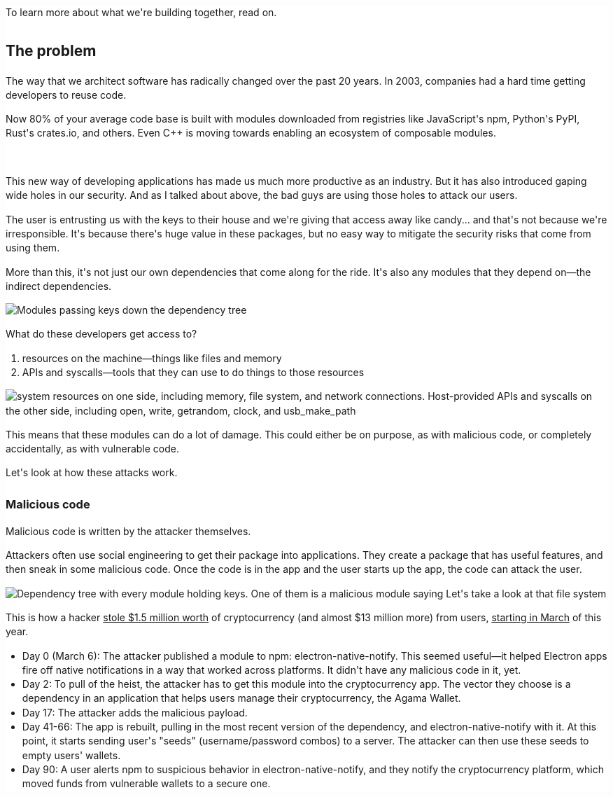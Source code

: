 To learn more about what we're building together, read on.

## The problem

The way that we architect software has radically changed over the past 20 years. In 2003, companies had a hard time getting developers to reuse code. 

Now 80% of your average code base is built with modules downloaded from registries like JavaScript's npm, Python's PyPI, Rust's crates.io, and others. Even C++ is moving towards enabling an ecosystem of composable modules.

<img src="img/02-01-ecosystem-stats.png" alt="" />

This new way of developing applications has made us much more productive as an industry. But it has also introduced gaping wide holes in our security. And as I talked about above, the bad guys are using those holes to attack our users.

The user is entrusting us with the keys to their house and we're giving that access away like candy... and that's not because we're irresponsible. It's because there's huge value in these packages, but no easy way to mitigate the security risks that come from using them.

More than this, it's not just our own dependencies that come along for the ride. It's also any modules that they depend on—the indirect dependencies.

<img src="img/02-02-keys-dep-tree.png" alt="Modules passing keys down the dependency tree" />

What do these developers get access to?

1. resources on the machine—things like files and memory
2. APIs and syscalls—tools that they can use to do things to those resources

<img src="img/02-03-resources-syscalls.png" alt="system resources on one side, including memory, file system, and network connections. Host-provided APIs and syscalls on the other side, including open, write, getrandom, clock, and usb_make_path" />

This means that these modules can do a lot of damage. This could either be on purpose, as with malicious code, or completely accidentally, as with vulnerable code.

Let's look at how these attacks work.

### Malicious code

Malicious code is written by the attacker themselves. 

Attackers often use social engineering to get their package into applications. They create a package that has useful features, and then sneak in some malicious code. Once the code is in the app and the user starts up the app, the code can attack the user. 

<img src="img/02-04-keys-dep-tree-malicious.png" alt="Dependency tree with every module holding keys. One of them is a malicious module saying Let's take a look at that file system" />

This is how a hacker [stole $1.5 million worth](https://komodoplatform.com/update-agama-vulnerability/) of cryptocurrency (and almost $13 million more) from users, [starting in March](https://snyk.io/blog/yet-another-malicious-package-found-in-npm-targeting-cryptocurrency-wallets/) of this year. 

- Day 0 (March 6): The attacker published a module to npm: electron-native-notify. This seemed useful—it helped Electron apps fire off native notifications in a way that worked across platforms. It didn't have any malicious code in it, yet. 
- Day 2: To pull of the heist, the attacker has to get this module into the cryptocurrency app. The vector they choose is a dependency in an application that helps users manage their cryptocurrency, the Agama Wallet.
- Day 17: The attacker adds the malicious payload.
- Day 41-66: The app is rebuilt, pulling in the most recent version of the dependency, and electron-native-notify with it. At this point, it starts sending user's "seeds" (username/password combos) to a server. The attacker can then use these seeds to empty users' wallets. 
- Day 90: A user alerts npm to suspicious behavior in electron-native-notify, and they notify the cryptocurrency platform, which moved funds from vulnerable wallets to a secure one.
